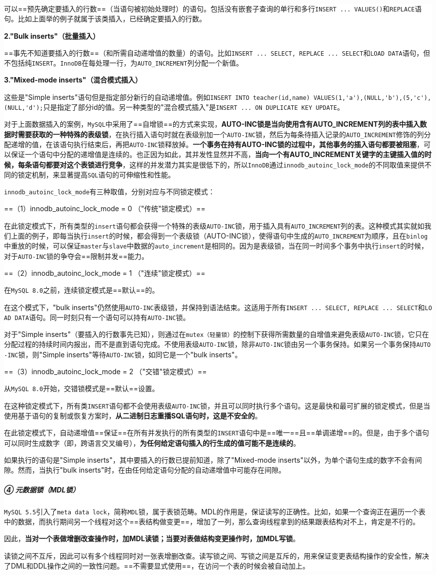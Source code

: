 可以==预先确定要插入的行数==（当语句被初始处理时）的语句。包括没有嵌套子查询的单行和多行`INSERT ... VALUES()`和`REPLACE`语句。比如上面举的例子就属于该类插入，已经确定要插入的行数。

**2."Bulk inserts"（批量插入）**

==事先不知道要插入的行数==（和所需自动递增值的数量）的语句。比如`INSERT ... SELECT, REPLACE ... SELECT`和`LOAD DATA`语句，但不包括纯`INSERT`。`InnoDB`在每处理一行，为`AUTO_INCREMENT`列分配一个新值。

**3."Mixed-mode inserts"（混合模式插入）**

这些是"Simple inserts"语句但是指定部分新行的自动递增值。例如`INSERT INTO teacher(id,name) VALUES(1,'a'),(NULL,'b'),(5,'c'),(NULL,'d');`只是指定了部分id的值。另一种类型的"混合模式插入"是`INSERT ... ON DUPLICATE KEY UPDATE`。

对于上面数据插入的案例，`MySQL`中采用了==自增锁==的方式来实现，**AUTO-INC锁是当向使用含有AUTO_INCREMENT列的表中插入数据时需要获取的一种特殊的表级锁**，在执行插入语句时就在表级别加一个`AUTO-INC`锁，然后为每条待插入记录的`AUTO_INCREMENT`修饰的列分配递增的值，在该语句执行结束后，再把`AUTO-INC`锁释放掉。**一个事务在持有AUTO-INC锁的过程中，其他事务的插入语句都要被阻塞**，可以保证一个语句中分配的递增值是连续的。也正因为如此，其并发性显然并不高，**当向一个有AUTO_INCREMENT关键字的主键插入值的时候，每条语句都要对这个表锁进行竞争**，这样的并发潜力其实是很低下的，所以`InnoDB`通过`innodb_autoinc_lock_mode`的不同取值来提供不同的锁定机制，来显著提高`SQL`语句的可伸缩性和性能。

`innodb_autoinc_lock_mode`有三种取值，分别对应与不同锁定模式：

==（1）innodb_autoinc_lock_mode = 0 （"传统"锁定模式）==

在此锁定模式下，所有类型的`insert`语句都会获得一个特殊的表级`AUTO-INC`锁，用于插入具有`AUTO_INCREMENT`列的表。这种模式其实就如我们上面的例子，即每当执行`insert`的时候，都会得到一个表级锁（AUTO-INC锁），使得语句中生成的`AUTO_INCREMENT`为顺序，且在`binlog`中重放的时候，可以保证`master`与`slave`中数据的`auto_increment`是相同的。因为是表级锁，当在同一时间多个事务中执行`insert`的时候，对于`AUTO-INC`锁的争夺会==限制并发==能力。

==（2）innodb_autoinc_lock_mode = 1 （"连续"锁定模式）==

在`MySQL 8.0`之前，连续锁定模式是==默认==的。

在这个模式下，"bulk inserts"仍然使用`AUTO-INC`表级锁，并保持到语法结束。这适用于所有`INSERT ... SELECT, REPLACE ... SELECT`和`LOAD DATA`语句。同一时刻只有一个语句可以持有`AUTO-INC`锁。

对于"Simple inserts"（要插入的行数事先已知），则通过在`mutex（轻量锁）`的控制下获得所需数量的自增值来避免表级`AUTO-INC`锁，它只在分配过程的持续时间内报出，而不是直到语句完成。不使用表级`AUTO-INC`锁，除非`AUTO-INC`锁由另一个事务保持。如果另一个事务保持`AUTO-INC`锁，则"Simple inserts"等待`AUTO-INC`锁，如同它是一个"bulk inserts"。

==（3）innodb_autoinc_lock_mode = 2 （"交错"锁定模式）==

从`MySQL 8.0`开始，交错锁模式是==默认==设置。

在这种锁定模式下，所有类`INSERT`语句都不会使用表级`AUTO-INC`锁，并且可以同时执行多个语句。这是最快和最可扩展的锁定模式，但是当使用基于语句的复制或恢复方案时，**从二进制日志重播SQL语句时，这是不安全的**。

在此锁定模式下，自动递增值==保证==在所有并发执行的所有类型的`INSERT`语句中是==唯一==且==单调递增==的。但是，由于多个语句可以同时生成数字（即，跨语言交叉编号），**为任何给定语句插入的行生成的值可能不是连续的**。

如果执行的语句是"Simple inserts"，其中要插入的行数已提前知道，除了"Mixed-mode inserts"以外，为单个语句生成的数字不会有间隙。然而，当执行"bulk inserts"时，在由任何给定语句分配的自动递增值中可能存在间隙。

##### ④ 元数据锁（MDL锁）

`MySQL 5.5`引入了`meta data lock`，简称`MDL`锁，属于表锁范畴。MDL的作用是，保证读写的正确性。比如，如果一个查询正在遍历一个表中的数据，而执行期间另一个线程对这个==表结构做变更==，增加了一列，那么查询线程拿到的结果跟表结构对不上，肯定是不行的。

因此，**当对一个表做增删改查操作时，加MDL读锁；当要对表做结构变更操作时，加MDL写锁**。

读锁之间不互斥，因此可以有多个线程同时对一张表增删改查。读写锁之间、写锁之间是互斥的，用来保证变更表结构操作的安全性，解决了DML和DDL操作之间的一致性问题。==不需要显式使用==，在访问一个表的时候会被自动加上。
